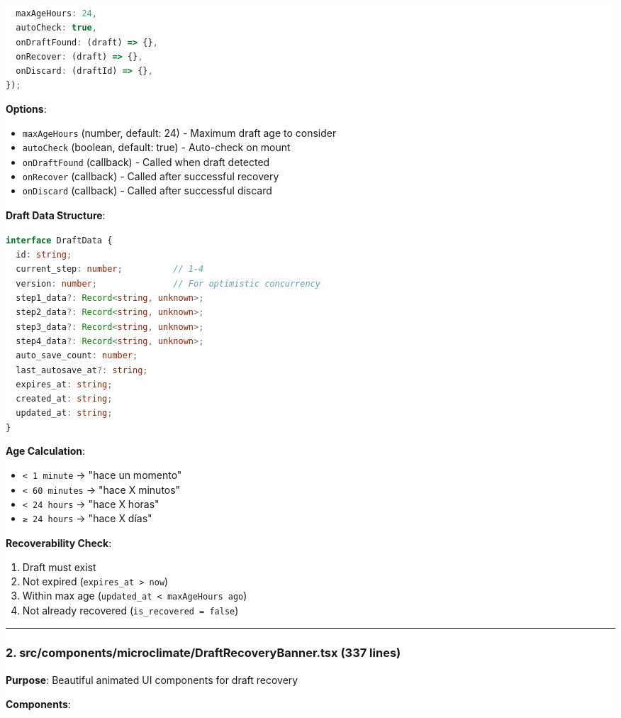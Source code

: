```typescript
  maxAgeHours: 24,
  autoCheck: true,
  onDraftFound: (draft) => {},
  onRecover: (draft) => {},
  onDiscard: (draftId) => {},
});
```

**Options**:
- `maxAgeHours` (number, default: 24) - Maximum draft age to consider
- `autoCheck` (boolean, default: true) - Auto-check on mount
- `onDraftFound` (callback) - Called when draft detected
- `onRecover` (callback) - Called after successful recovery
- `onDiscard` (callback) - Called after successful discard

**Draft Data Structure**:
```typescript
interface DraftData {
  id: string;
  current_step: number;          // 1-4
  version: number;               // For optimistic concurrency
  step1_data?: Record<string, unknown>;
  step2_data?: Record<string, unknown>;
  step3_data?: Record<string, unknown>;
  step4_data?: Record<string, unknown>;
  auto_save_count: number;
  last_autosave_at?: string;
  expires_at: string;
  created_at: string;
  updated_at: string;
}
```

**Age Calculation**:
- `< 1 minute` → "hace un momento"
- `< 60 minutes` → "hace X minutos"
- `< 24 hours` → "hace X horas"
- `≥ 24 hours` → "hace X días"

**Recoverability Check**:
1. Draft must exist
2. Not expired (`expires_at > now`)
3. Within max age (`updated_at < maxAgeHours ago`)
4. Not already recovered (`is_recovered = false`)

---

### 2. **src/components/microclimate/DraftRecoveryBanner.tsx** (337 lines)

**Purpose**: Beautiful animated UI components for draft recovery

**Components**:
